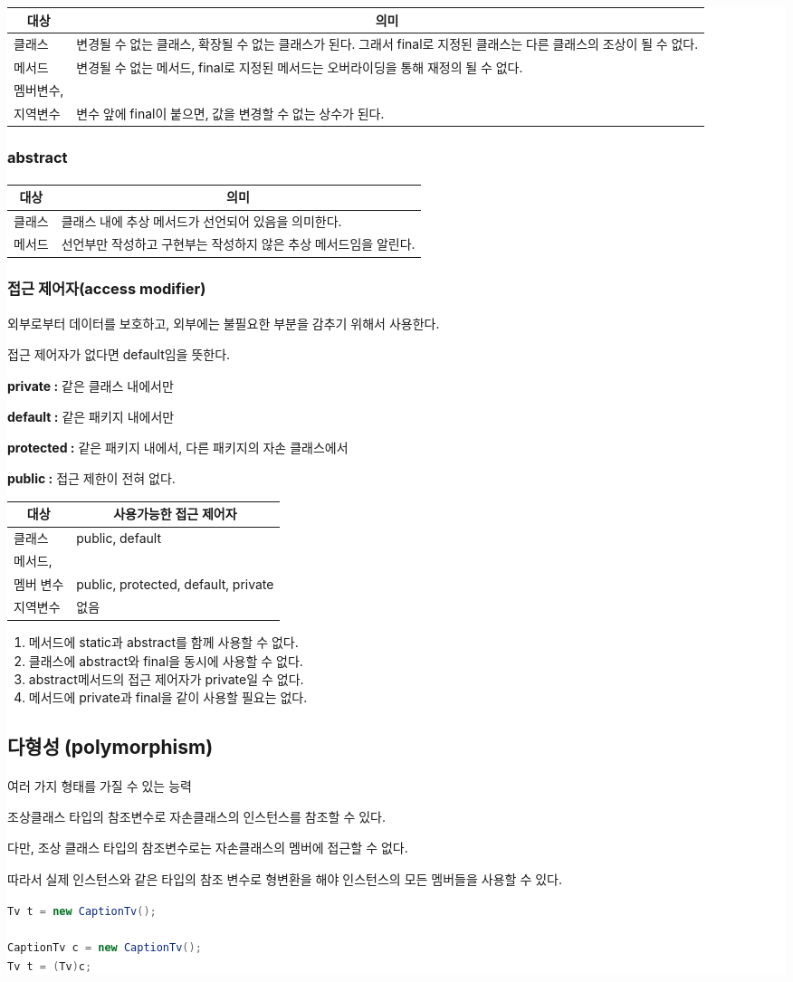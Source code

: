 | 대상 | 의미 |
| --- | --- |
| 클래스 | 변경될 수 없는 클래스, 확장될 수 없는 클래스가 된다. 그래서 final로 지정된 클래스는 다른 클래스의 조상이 될 수 없다. |
| 메서드 | 변경될 수 없는 메서드, final로 지정된 메서드는 오버라이딩을 통해 재정의 될 수 없다. |
| 멤버변수, 
지역변수 | 변수 앞에 final이 붙으면, 값을 변경할 수 없는 상수가 된다. |

### abstract

| 대상 | 의미 |
| --- | --- |
| 클래스 | 클래스 내에 추상 메서드가 선언되어 있음을 의미한다. |
| 메서드 | 선언부만 작성하고 구현부는 작성하지 않은 추상 메서드임을 알린다. |

### 접근 제어자(access modifier)

외부로부터 데이터를 보호하고, 외부에는 불필요한 부분을 감추기 위해서 사용한다.

접근 제어자가 없다면 default임을 뜻한다.

**private :**  같은 클래스 내에서만

**default :**  같은 패키지 내에서만

**protected :**  같은 패키지 내에서, 다른 패키지의 자손 클래스에서

**public :**  접근 제한이 전혀 없다.

| 대상 | 사용가능한 접근 제어자 |
| --- | --- |
| 클래스 | public, default |
| 메서드,
멤버 변수 | public, protected, default, private |
| 지역변수 | 없음 |
1. 메서드에 static과 abstract를 함께 사용할 수 없다.
2. 클래스에 abstract와 final을 동시에 사용할 수 없다.
3. abstract메서드의 접근 제어자가 private일 수 없다.
4. 메서드에 private과 final을 같이 사용할 필요는 없다.

## 다형성 (polymorphism)

여러 가지 형태를 가질 수 있는 능력

조상클래스 타입의 참조변수로 자손클래스의 인스턴스를 참조할 수 있다.

다만, 조상 클래스 타입의 참조변수로는 자손클래스의 멤버에 접근할 수 없다.

따라서 실제 인스턴스와 같은 타입의 참조 변수로 형변환을 해야 인스턴스의 모든 멤버들을 사용할 수 있다.

```java
Tv t = new CaptionTv();

CaptionTv c = new CaptionTv();
Tv t = (Tv)c;
```
